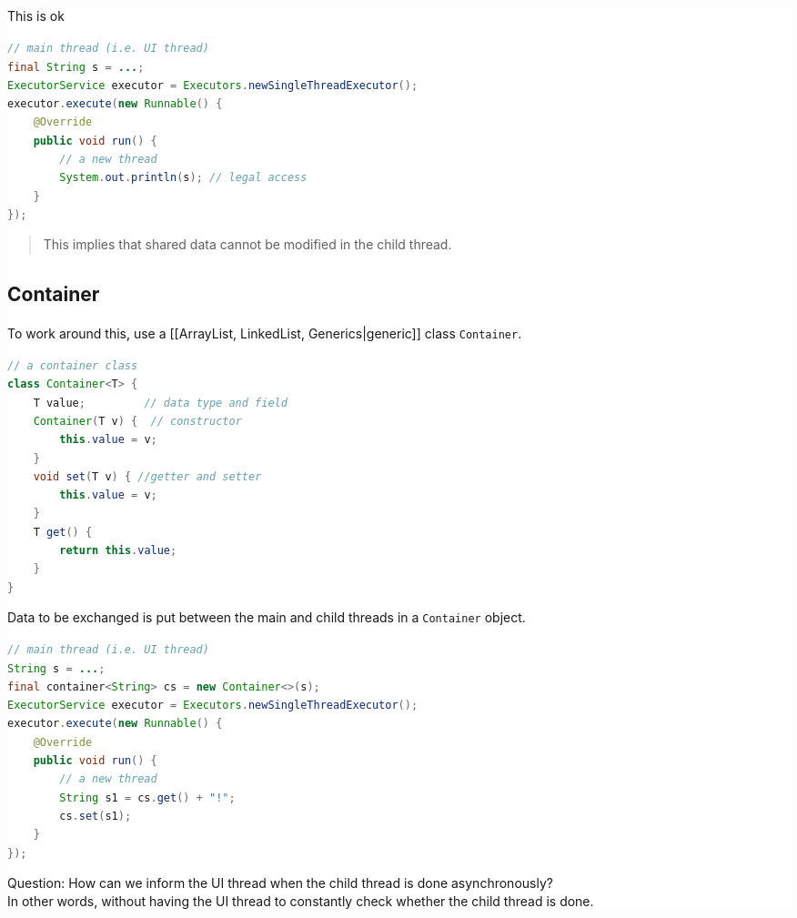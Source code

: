 This is ok
```java
// main thread (i.e. UI thread)  
final String s = ...;  
ExecutorService executor = Executors.newSingleThreadExecutor();  
executor.execute(new Runnable() {  
	@Override  
	public void run() {  
		// a new thread  
		System.out.println(s); // legal access  
	}  
});
```

> This implies that shared data cannot be modified in the child thread.

## Container
To work around this, use a [[ArrayList, LinkedList, Generics|generic]] class `Container`.
```java
// a container class  
class Container<T> {  
	T value;         // data type and field
	Container(T v) {  // constructor
		this.value = v; 
	}  
	void set(T v) { //getter and setter
		this.value = v; 
	}  
	T get() { 
		return this.value; 
	}  
}
```

Data to be exchanged is put between the main and child threads in a `Container` object.

```java
// main thread (i.e. UI thread)
String s = ...;
final container<String> cs = new Container<>(s);
ExecutorService executor = Executors.newSingleThreadExecutor();
executor.execute(new Runnable() {
	@Override
	public void run() {
		// a new thread
		String s1 = cs.get() + "!";
		cs.set(s1);
	}
});
```

Question: How can we inform the UI thread when the child thread is done asynchronously?  
In other words, without having the UI thread to constantly check whether the child thread is  done.
